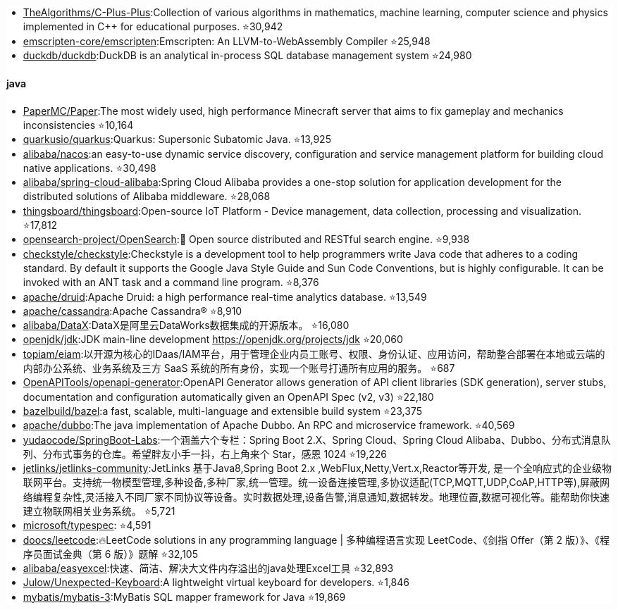* [TheAlgorithms/C-Plus-Plus](https://github.com/TheAlgorithms/C-Plus-Plus):Collection of various algorithms in mathematics, machine learning, computer science and physics implemented in C++ for educational purposes. ⭐30,942
* [emscripten-core/emscripten](https://github.com/emscripten-core/emscripten):Emscripten: An LLVM-to-WebAssembly Compiler ⭐25,948
* [duckdb/duckdb](https://github.com/duckdb/duckdb):DuckDB is an analytical in-process SQL database management system ⭐24,980

#### java
* [PaperMC/Paper](https://github.com/PaperMC/Paper):The most widely used, high performance Minecraft server that aims to fix gameplay and mechanics inconsistencies ⭐10,164
* [quarkusio/quarkus](https://github.com/quarkusio/quarkus):Quarkus: Supersonic Subatomic Java. ⭐13,925
* [alibaba/nacos](https://github.com/alibaba/nacos):an easy-to-use dynamic service discovery, configuration and service management platform for building cloud native applications. ⭐30,498
* [alibaba/spring-cloud-alibaba](https://github.com/alibaba/spring-cloud-alibaba):Spring Cloud Alibaba provides a one-stop solution for application development for the distributed solutions of Alibaba middleware. ⭐28,068
* [thingsboard/thingsboard](https://github.com/thingsboard/thingsboard):Open-source IoT Platform - Device management, data collection, processing and visualization. ⭐17,812
* [opensearch-project/OpenSearch](https://github.com/opensearch-project/OpenSearch):🔎 Open source distributed and RESTful search engine. ⭐9,938
* [checkstyle/checkstyle](https://github.com/checkstyle/checkstyle):Checkstyle is a development tool to help programmers write Java code that adheres to a coding standard. By default it supports the Google Java Style Guide and Sun Code Conventions, but is highly configurable. It can be invoked with an ANT task and a command line program. ⭐8,376
* [apache/druid](https://github.com/apache/druid):Apache Druid: a high performance real-time analytics database. ⭐13,549
* [apache/cassandra](https://github.com/apache/cassandra):Apache Cassandra® ⭐8,910
* [alibaba/DataX](https://github.com/alibaba/DataX):DataX是阿里云DataWorks数据集成的开源版本。 ⭐16,080
* [openjdk/jdk](https://github.com/openjdk/jdk):JDK main-line development https://openjdk.org/projects/jdk ⭐20,060
* [topiam/eiam](https://github.com/topiam/eiam):以开源为核心的IDaas/IAM平台，用于管理企业内员工账号、权限、身份认证、应用访问，帮助整合部署在本地或云端的内部办公系统、业务系统及三方 SaaS 系统的所有身份，实现一个账号打通所有应用的服务。 ⭐687
* [OpenAPITools/openapi-generator](https://github.com/OpenAPITools/openapi-generator):OpenAPI Generator allows generation of API client libraries (SDK generation), server stubs, documentation and configuration automatically given an OpenAPI Spec (v2, v3) ⭐22,180
* [bazelbuild/bazel](https://github.com/bazelbuild/bazel):a fast, scalable, multi-language and extensible build system ⭐23,375
* [apache/dubbo](https://github.com/apache/dubbo):The java implementation of Apache Dubbo. An RPC and microservice framework. ⭐40,569
* [yudaocode/SpringBoot-Labs](https://github.com/yudaocode/SpringBoot-Labs):一个涵盖六个专栏：Spring Boot 2.X、Spring Cloud、Spring Cloud Alibaba、Dubbo、分布式消息队列、分布式事务的仓库。希望胖友小手一抖，右上角来个 Star，感恩 1024 ⭐19,226
* [jetlinks/jetlinks-community](https://github.com/jetlinks/jetlinks-community):JetLinks 基于Java8,Spring Boot 2.x ,WebFlux,Netty,Vert.x,Reactor等开发, 是一个全响应式的企业级物联网平台。支持统一物模型管理,多种设备,多种厂家,统一管理。统一设备连接管理,多协议适配(TCP,MQTT,UDP,CoAP,HTTP等),屏蔽网络编程复杂性,灵活接入不同厂家不同协议等设备。实时数据处理,设备告警,消息通知,数据转发。地理位置,数据可视化等。能帮助你快速建立物联网相关业务系统。 ⭐5,721
* [microsoft/typespec](https://github.com/microsoft/typespec): ⭐4,591
* [doocs/leetcode](https://github.com/doocs/leetcode):🔥LeetCode solutions in any programming language | 多种编程语言实现 LeetCode、《剑指 Offer（第 2 版）》、《程序员面试金典（第 6 版）》题解 ⭐32,105
* [alibaba/easyexcel](https://github.com/alibaba/easyexcel):快速、简洁、解决大文件内存溢出的java处理Excel工具 ⭐32,893
* [Julow/Unexpected-Keyboard](https://github.com/Julow/Unexpected-Keyboard):A lightweight virtual keyboard for developers. ⭐1,846
* [mybatis/mybatis-3](https://github.com/mybatis/mybatis-3):MyBatis SQL mapper framework for Java ⭐19,869
